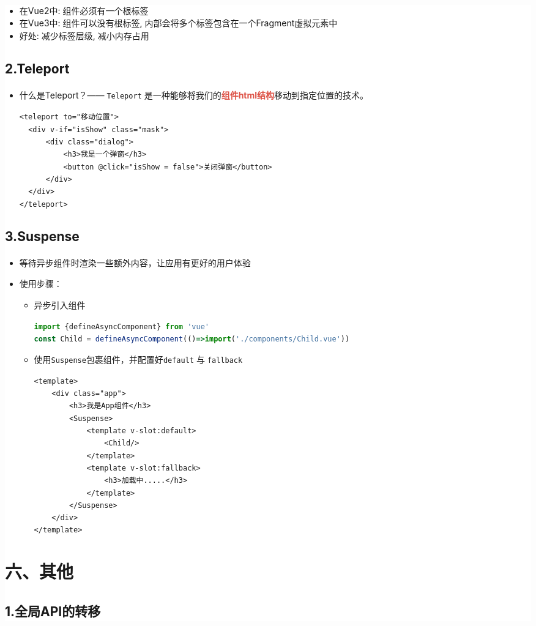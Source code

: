 - 在Vue2中: 组件必须有一个根标签
- 在Vue3中: 组件可以没有根标签, 内部会将多个标签包含在一个Fragment虚拟元素中
- 好处: 减少标签层级, 减小内存占用

## 2.Teleport

- 什么是Teleport？—— `Teleport` 是一种能够将我们的<strong style="color:#DD5145">组件html结构</strong>移动到指定位置的技术。

  ```vue
  <teleport to="移动位置">
  	<div v-if="isShow" class="mask">
  		<div class="dialog">
  			<h3>我是一个弹窗</h3>
  			<button @click="isShow = false">关闭弹窗</button>
  		</div>
  	</div>
  </teleport>
  ```

## 3.Suspense

- 等待异步组件时渲染一些额外内容，让应用有更好的用户体验

- 使用步骤：

  - 异步引入组件

    ```js
    import {defineAsyncComponent} from 'vue'
    const Child = defineAsyncComponent(()=>import('./components/Child.vue'))
    ```

  - 使用```Suspense```包裹组件，并配置好```default``` 与 ```fallback```

    ```vue
    <template>
    	<div class="app">
    		<h3>我是App组件</h3>
    		<Suspense>
    			<template v-slot:default>
    				<Child/>
    			</template>
    			<template v-slot:fallback>
    				<h3>加载中.....</h3>
    			</template>
    		</Suspense>
    	</div>
    </template>
    ```

# 六、其他

## 1.全局API的转移
